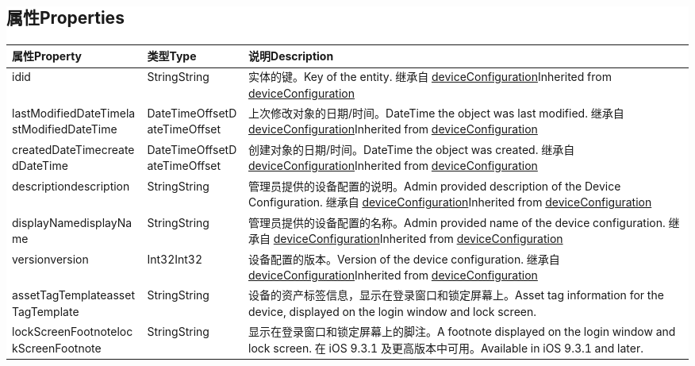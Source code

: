 ## <a name="properties"></a><span data-ttu-id="e9055-124">属性</span><span class="sxs-lookup"><span data-stu-id="e9055-124">Properties</span></span>
|<span data-ttu-id="e9055-125">属性</span><span class="sxs-lookup"><span data-stu-id="e9055-125">Property</span></span>|<span data-ttu-id="e9055-126">类型</span><span class="sxs-lookup"><span data-stu-id="e9055-126">Type</span></span>|<span data-ttu-id="e9055-127">说明</span><span class="sxs-lookup"><span data-stu-id="e9055-127">Description</span></span>|
|:---|:---|:---|
|<span data-ttu-id="e9055-128">id</span><span class="sxs-lookup"><span data-stu-id="e9055-128">id</span></span>|<span data-ttu-id="e9055-129">String</span><span class="sxs-lookup"><span data-stu-id="e9055-129">String</span></span>|<span data-ttu-id="e9055-130">实体的键。</span><span class="sxs-lookup"><span data-stu-id="e9055-130">Key of the entity.</span></span> <span data-ttu-id="e9055-131">继承自 [deviceConfiguration](../resources/intune_deviceconfig_deviceconfiguration.md)</span><span class="sxs-lookup"><span data-stu-id="e9055-131">Inherited from [deviceConfiguration](../resources/intune_deviceconfig_deviceconfiguration.md)</span></span>|
|<span data-ttu-id="e9055-132">lastModifiedDateTime</span><span class="sxs-lookup"><span data-stu-id="e9055-132">lastModifiedDateTime</span></span>|<span data-ttu-id="e9055-133">DateTimeOffset</span><span class="sxs-lookup"><span data-stu-id="e9055-133">DateTimeOffset</span></span>|<span data-ttu-id="e9055-134">上次修改对象的日期/时间。</span><span class="sxs-lookup"><span data-stu-id="e9055-134">DateTime the object was last modified.</span></span> <span data-ttu-id="e9055-135">继承自 [deviceConfiguration](../resources/intune_deviceconfig_deviceconfiguration.md)</span><span class="sxs-lookup"><span data-stu-id="e9055-135">Inherited from [deviceConfiguration](../resources/intune_deviceconfig_deviceconfiguration.md)</span></span>|
|<span data-ttu-id="e9055-136">createdDateTime</span><span class="sxs-lookup"><span data-stu-id="e9055-136">createdDateTime</span></span>|<span data-ttu-id="e9055-137">DateTimeOffset</span><span class="sxs-lookup"><span data-stu-id="e9055-137">DateTimeOffset</span></span>|<span data-ttu-id="e9055-138">创建对象的日期/时间。</span><span class="sxs-lookup"><span data-stu-id="e9055-138">DateTime the object was created.</span></span> <span data-ttu-id="e9055-139">继承自 [deviceConfiguration](../resources/intune_deviceconfig_deviceconfiguration.md)</span><span class="sxs-lookup"><span data-stu-id="e9055-139">Inherited from [deviceConfiguration](../resources/intune_deviceconfig_deviceconfiguration.md)</span></span>|
|<span data-ttu-id="e9055-140">description</span><span class="sxs-lookup"><span data-stu-id="e9055-140">description</span></span>|<span data-ttu-id="e9055-141">String</span><span class="sxs-lookup"><span data-stu-id="e9055-141">String</span></span>|<span data-ttu-id="e9055-142">管理员提供的设备配置的说明。</span><span class="sxs-lookup"><span data-stu-id="e9055-142">Admin provided description of the Device Configuration.</span></span> <span data-ttu-id="e9055-143">继承自 [deviceConfiguration](../resources/intune_deviceconfig_deviceconfiguration.md)</span><span class="sxs-lookup"><span data-stu-id="e9055-143">Inherited from [deviceConfiguration](../resources/intune_deviceconfig_deviceconfiguration.md)</span></span>|
|<span data-ttu-id="e9055-144">displayName</span><span class="sxs-lookup"><span data-stu-id="e9055-144">displayName</span></span>|<span data-ttu-id="e9055-145">String</span><span class="sxs-lookup"><span data-stu-id="e9055-145">String</span></span>|<span data-ttu-id="e9055-146">管理员提供的设备配置的名称。</span><span class="sxs-lookup"><span data-stu-id="e9055-146">Admin provided name of the device configuration.</span></span> <span data-ttu-id="e9055-147">继承自 [deviceConfiguration](../resources/intune_deviceconfig_deviceconfiguration.md)</span><span class="sxs-lookup"><span data-stu-id="e9055-147">Inherited from [deviceConfiguration](../resources/intune_deviceconfig_deviceconfiguration.md)</span></span>|
|<span data-ttu-id="e9055-148">version</span><span class="sxs-lookup"><span data-stu-id="e9055-148">version</span></span>|<span data-ttu-id="e9055-149">Int32</span><span class="sxs-lookup"><span data-stu-id="e9055-149">Int32</span></span>|<span data-ttu-id="e9055-150">设备配置的版本。</span><span class="sxs-lookup"><span data-stu-id="e9055-150">Version of the device configuration.</span></span> <span data-ttu-id="e9055-151">继承自 [deviceConfiguration](../resources/intune_deviceconfig_deviceconfiguration.md)</span><span class="sxs-lookup"><span data-stu-id="e9055-151">Inherited from [deviceConfiguration](../resources/intune_deviceconfig_deviceconfiguration.md)</span></span>|
|<span data-ttu-id="e9055-152">assetTagTemplate</span><span class="sxs-lookup"><span data-stu-id="e9055-152">assetTagTemplate</span></span>|<span data-ttu-id="e9055-153">String</span><span class="sxs-lookup"><span data-stu-id="e9055-153">String</span></span>|<span data-ttu-id="e9055-154">设备的资产标签信息，显示在登录窗口和锁定屏幕上。</span><span class="sxs-lookup"><span data-stu-id="e9055-154">Asset tag information for the device, displayed on the login window and lock screen.</span></span>|
|<span data-ttu-id="e9055-155">lockScreenFootnote</span><span class="sxs-lookup"><span data-stu-id="e9055-155">lockScreenFootnote</span></span>|<span data-ttu-id="e9055-156">String</span><span class="sxs-lookup"><span data-stu-id="e9055-156">String</span></span>|<span data-ttu-id="e9055-157">显示在登录窗口和锁定屏幕上的脚注。</span><span class="sxs-lookup"><span data-stu-id="e9055-157">A footnote displayed on the login window and lock screen.</span></span> <span data-ttu-id="e9055-158">在 iOS 9.3.1 及更高版本中可用。</span><span class="sxs-lookup"><span data-stu-id="e9055-158">Available in iOS 9.3.1 and later.</span></span>|